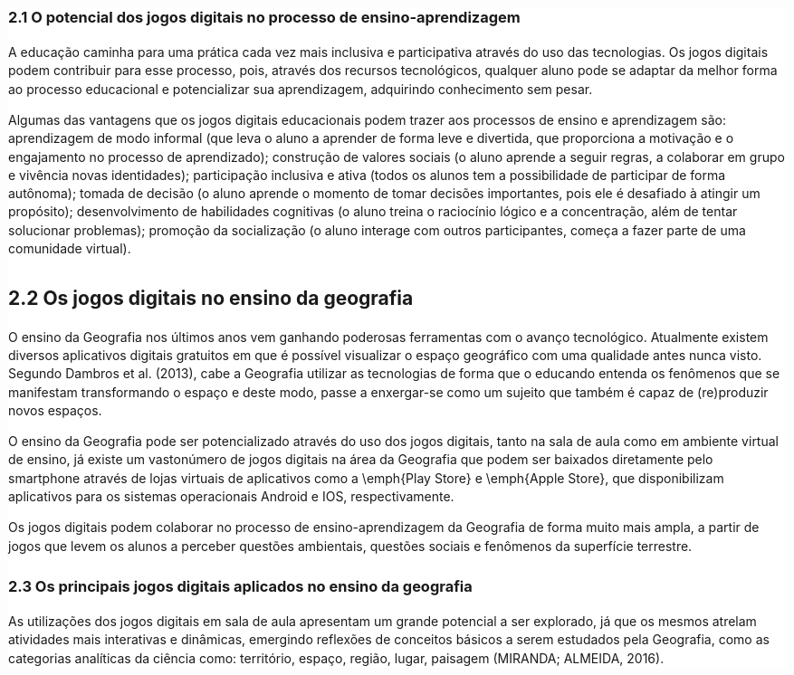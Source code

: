 ### 2.1 O potencial dos jogos digitais no processo de ensino-aprendizagem

A educação caminha para uma prática cada vez mais inclusiva e
participativa através do uso das tecnologias. Os jogos digitais podem
contribuir para esse processo, pois, através dos recursos tecnológicos,
qualquer aluno pode se adaptar da melhor forma ao processo educacional e
potencializar sua aprendizagem, adquirindo conhecimento sem pesar.

Algumas das vantagens que os jogos digitais educacionais podem trazer
aos processos de ensino e aprendizagem são: aprendizagem de modo
informal (que leva o aluno a aprender de forma leve e divertida, que
proporciona a motivação e o engajamento no processo de aprendizado);
construção de valores sociais (o aluno aprende a seguir regras, a
colaborar em grupo e vivência novas identidades); participação inclusiva
e ativa (todos os alunos tem a possibilidade de participar de forma
autônoma); tomada de decisão (o aluno aprende o momento de tomar
decisões importantes, pois ele é desafiado à atingir um propósito);
desenvolvimento de habilidades cognitivas (o aluno treina o raciocínio
lógico e a concentração, além de tentar solucionar problemas); promoção
da socialização (o aluno interage com outros participantes, começa a
fazer parte de uma comunidade virtual).

## 2.2 Os jogos digitais no ensino da geografia

O ensino da Geografia nos últimos anos vem ganhando poderosas
ferramentas com o avanço tecnológico. Atualmente existem diversos
aplicativos digitais gratuitos em que é possível visualizar o espaço
geográfico com uma qualidade antes nunca visto. Segundo Dambros et al.
(2013), cabe a Geografia utilizar as tecnologias de forma que o educando
entenda os fenômenos que se manifestam transformando o espaço e deste
modo, passe a enxergar-se como um sujeito que também é capaz de
(re)produzir novos espaços.

O ensino da Geografia pode ser potencializado através do uso dos jogos
digitais, tanto na sala de aula como em ambiente virtual de ensino, já
existe um vastonúmero de jogos digitais na área da Geografia que podem
ser baixados diretamente pelo smartphone através de lojas virtuais de
aplicativos como a \emph{Play Store} e \emph{Apple Store}, que
disponibilizam aplicativos para os sistemas operacionais Android e IOS,
respectivamente.

Os jogos digitais podem colaborar no processo de ensino-aprendizagem da
Geografia de forma muito mais ampla, a partir de jogos que levem os
alunos a perceber questões ambientais, questões sociais e fenômenos da
superfície terrestre.

### 2.3 Os principais jogos digitais aplicados no ensino da geografia

As utilizações dos jogos digitais em sala de aula apresentam um grande
potencial a ser explorado, já que os mesmos atrelam atividades mais
interativas e dinâmicas, emergindo reflexões de conceitos básicos a
serem estudados pela Geografia, como as categorias analíticas da ciência
como: território, espaço, região, lugar, paisagem (MIRANDA; ALMEIDA,
2016).
